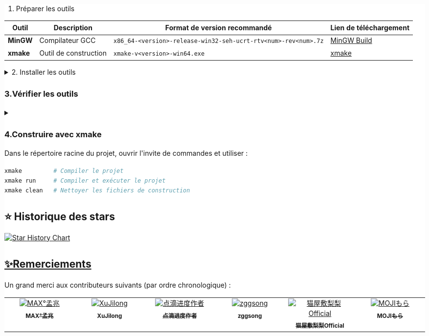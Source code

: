 1. Préparer les outils

| Outil       | Description            | Format de version recommandé                                    | Lien de téléchargement                                                                     |
| ---------- | ---------------------- | ------------------------------------------------------------- | --------------------------------------------------------------------------------- |
| **MinGW**  | Compilateur GCC           | `x86_64-<version>-release-win32-seh-ucrt-rtv<num>-rev<num>.7z` | [MinGW Build](https://github.com/niXman/mingw-builds-binaries/releases/latest)  |
| **xmake**  | Outil de construction             | `xmake-v<version>-win64.exe`                                  | [xmake](https://github.com/xmake-io/xmake/releases/latest)                      |

<details><summary>2. Installer les outils</summary></details>
  
### 3.Vérifier les outils
  <details><summary></summary></details>

### 4.Construire avec xmake

Dans le répertoire racine du projet, ouvrir l'invite de commandes et utiliser :

```bash
xmake         # Compiler le projet
xmake run     # Compiler et exécuter le projet
xmake clean   # Nettoyer les fichiers de construction
```

## ⭐ Historique des stars

<a href="https://www.star-history.com/#vladelaina/Catime&Date">
 <picture>
   <source media="(prefers-color-scheme: dark)" srcset="https://api.star-history.com/svg?repos=vladelaina/Catime&type=Date&theme=dark" />
   <source media="(prefers-color-scheme: light)" srcset="https://api.star-history.com/svg?repos=vladelaina/Catime&type=Date" />
   <img alt="Star History Chart" src="https://api.star-history.com/svg?repos=vladelaina/Catime&type=Date" />
 </picture>
</a>

## [✨Remerciements](https://vladelaina.github.io/Catime/#thanks) 

Un grand merci aux contributeurs suivants (par ordre chronologique) :
<table>
  <tbody>
    <tr>
      <td align="center" valign="top" width="14.28%">
        <a href="https://github.com/MadMaxChow"><img src="https://avatars.githubusercontent.com/u/13810505?v=4" width="100px;" alt="MAX°孟兆"/><br /><sub><b>MAX°孟兆</b></sub></a><br />
      </td>
      <td align="center" valign="top" width="14.28%">
        <a href="https://github.com/sumruler"><img src="https://avatars.githubusercontent.com/u/56953545?v=4" width="100px;" alt="XuJilong"/><br /><sub><b>XuJilong</b></sub></a><br />
      </td>
      <td align="center" valign="top" width="14.28%">
        <a href="https://www.diandiapp.com/"><img src="https://github.com/user-attachments/assets/ed3ad284-d4f6-456f-a451-0d4c3cba05a4" width="100px;" alt="点滴进度作者"/><br /><sub><b>点滴进度作者</b></sub></a><br />
      </td>
      <td align="center" valign="top" width="14.28%">
        <a href="https://github.com/ZGGSONG"><img src="https://avatars.githubusercontent.com/u/49741009?v=4" width="100px;" alt="zggsong"/><br /><sub><b>zggsong</b></sub></a><br />
      </td>
      <td align="center" valign="top" width="14.28%">
        <a href="https://space.bilibili.com/26087398"><img src="https://i1.hdslb.com/bfs/face/af55083fafbabb7815b09c32adca94139b3ab3f8.webp@240w_240h_1c_1s_!web-avatar-space-header.avif" width="100px;" alt="猫屋敷梨梨Official"/><br /><sub><b>猫屋敷梨梨Official</b></sub></a><br />
      </td>
      <td align="center" valign="top" width="14.28%">
        <a href="https://space.bilibili.com/6189012"><img src="https://i0.hdslb.com/bfs/face/e38f4197fddc38397732b61c3086cd6b280dd00e.jpg" width="100px;" alt="MOJIもら"/><br /><sub><b>MOJIもら</b></sub></a><br />
      </td>